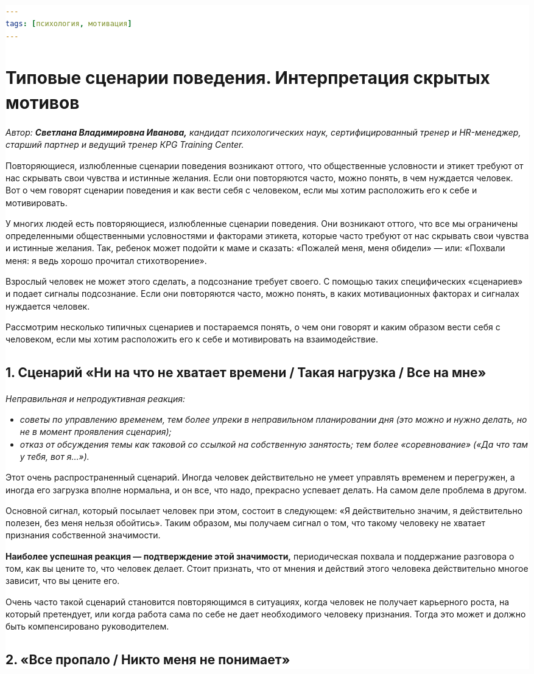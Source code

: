 ```yaml
---
tags: [психология, мотивация]
---
```

# Типовые сценарии поведения. Интерпретация скрытых мотивов

_Автор: **Светлана Владимировна Ивaнoва,** кандидат психологических наук, сертифицированный тренер и HR-менеджер, старший партнер и ведущий тренер КPG Training Сеnter._

Повторяющиеся, излюбленные сценарии поведения возникают оттого, что общественные условности и этикет требуют от нас скрывать свои чувства и истинные желания. Если они повторяются часто, можно понять, в чем нуждается человек. Вот о чем говорят сценарии поведения и как вести себя с человеком, если мы хотим расположить его к себе и мотивировать.

У многих людей есть повторяющиеся, излюбленные сценарии поведения. Они возникают оттого, что все мы ограничены определенными общественными условностями и факторами этикета, которые часто требуют от нас скрывать свои чувства и истинные желания. Так, ребенок может подойти к маме и сказать: «Пожалей меня, меня обидели» — или: «Похвали меня: я ведь хорошо прочитал стихотворение».

Взрослый человек не может этого сделать, а подсознание требует своего. С помощью таких специфических «сценариев» и подает сигналы подсознание. Если они повторяются часто, можно понять, в каких мотивационных факторах и сигналах нуждается человек.

Рассмотрим несколько типичных сценариев и постараемся понять, о чем они говорят и каким образом вести себя с человеком, если мы хотим расположить его к себе и мотивировать на взаимодействие.

## 1. Сценарий «Ни на что не хватает времени / Такая нагрузка / Все на мне»

_Неправильная и непродуктивная реакция:_

- _советы по управлению временем, тем более упреки в неправильном планировании дня (это можно и нужно делать, но не в момент проявления сценария);_
- _отказ от обсуждения темы как таковой со ссылкой на собственную занятость; тем более «соревнование» («Да что там у тебя, вот я…»)._

Этот очень распространенный сценарий. Иногда человек действительно не умеет управлять временем и перегружен, а иногда его загрузка вполне нормальна, и он все, что надо, прекрасно успевает делать. На самом деле проблема в другом.

Основной сигнал, который посылает человек при этом, состоит в следующем: «Я действительно значим, я действительно полезен, без меня нельзя обойтись». Таким образом, мы получаем сигнал о том, что такому человеку не хватает признания собственной значимости.

**Наиболее успешная реакция — подтверждение этой значимости,** периодическая похвала и поддержание разговора о том, как вы цените то, что человек делает. Стоит признать, что от мнения и действий этого человека действительно многое зависит, что вы цените его.

Очень часто такой сценарий становится повторяющимся в ситуациях, когда человек не получает карьерного роста, на который претендует, или когда работа сама по себе не дает необходимого человеку признания. Тогда это может и должно быть компенсировано руководителем.

## 2. «Все пропало / Никто меня не понимает»
